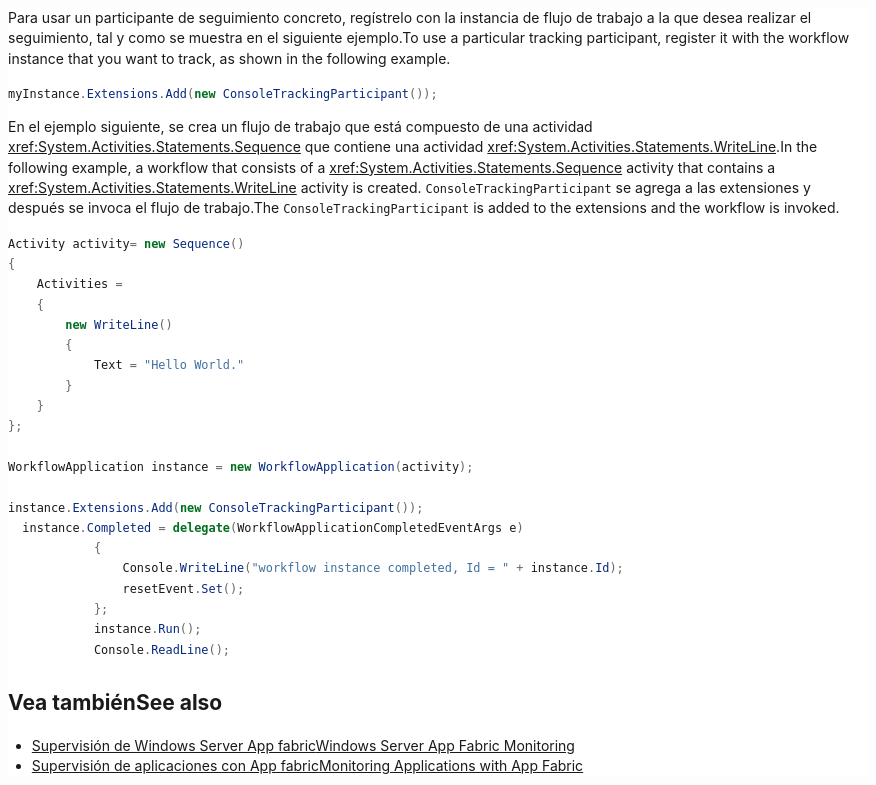  <span data-ttu-id="9e56a-167">Para usar un participante de seguimiento concreto, regístrelo con la instancia de flujo de trabajo a la que desea realizar el seguimiento, tal y como se muestra en el siguiente ejemplo.</span><span class="sxs-lookup"><span data-stu-id="9e56a-167">To use a particular tracking participant, register it with the workflow instance that you want to track, as shown in the following example.</span></span>  
  
```csharp  
myInstance.Extensions.Add(new ConsoleTrackingParticipant());  
```  
  
 <span data-ttu-id="9e56a-168">En el ejemplo siguiente, se crea un flujo de trabajo que está compuesto de una actividad <xref:System.Activities.Statements.Sequence> que contiene una actividad <xref:System.Activities.Statements.WriteLine>.</span><span class="sxs-lookup"><span data-stu-id="9e56a-168">In the following example, a workflow that consists of a <xref:System.Activities.Statements.Sequence> activity that contains a <xref:System.Activities.Statements.WriteLine> activity is created.</span></span> <span data-ttu-id="9e56a-169">`ConsoleTrackingParticipant` se agrega a las extensiones y después se invoca el flujo de trabajo.</span><span class="sxs-lookup"><span data-stu-id="9e56a-169">The `ConsoleTrackingParticipant` is added to the extensions and the workflow is invoked.</span></span>  
  
```csharp  
Activity activity= new Sequence()  
{  
    Activities =  
    {  
        new WriteLine()  
        {  
            Text = "Hello World."  
        }  
    }  
};  
  
WorkflowApplication instance = new WorkflowApplication(activity);  
  
instance.Extensions.Add(new ConsoleTrackingParticipant());  
  instance.Completed = delegate(WorkflowApplicationCompletedEventArgs e)  
            {  
                Console.WriteLine("workflow instance completed, Id = " + instance.Id);  
                resetEvent.Set();  
            };  
            instance.Run();  
            Console.ReadLine();  
```  
  
## <a name="see-also"></a><span data-ttu-id="9e56a-170">Vea también</span><span class="sxs-lookup"><span data-stu-id="9e56a-170">See also</span></span>

- <span data-ttu-id="9e56a-171">[Supervisión de Windows Server App fabric](/previous-versions/appfabric/ee677251(v=azure.10))</span><span class="sxs-lookup"><span data-stu-id="9e56a-171">[Windows Server App Fabric Monitoring](/previous-versions/appfabric/ee677251(v=azure.10))</span></span>
- <span data-ttu-id="9e56a-172">[Supervisión de aplicaciones con App fabric](/previous-versions/appfabric/ee677276(v=azure.10))</span><span class="sxs-lookup"><span data-stu-id="9e56a-172">[Monitoring Applications with App Fabric](/previous-versions/appfabric/ee677276(v=azure.10))</span></span>
